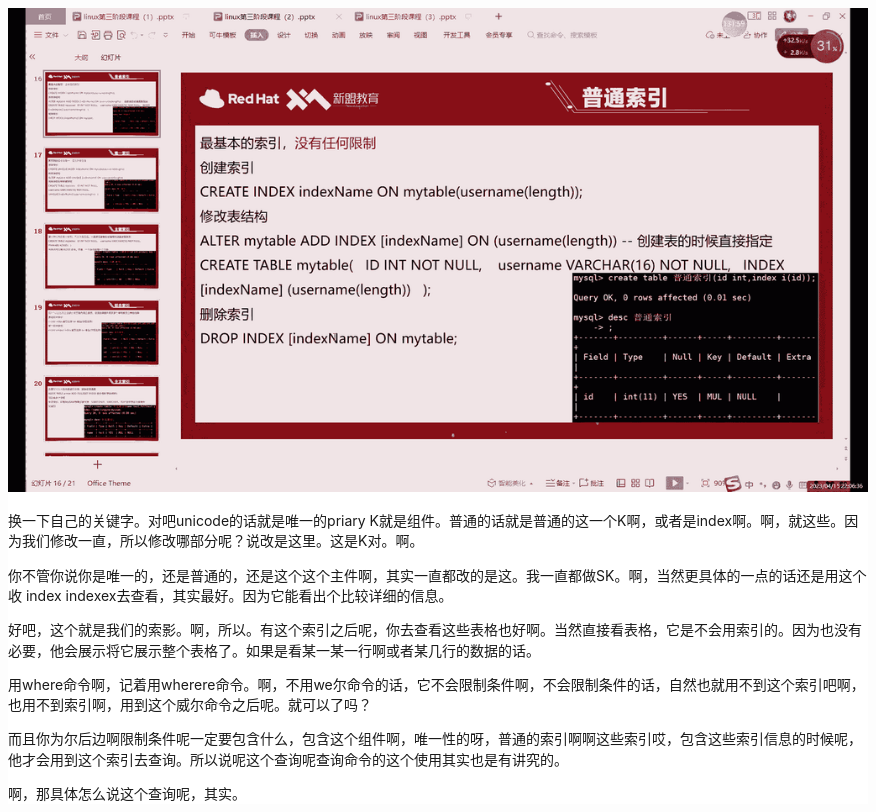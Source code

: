 ![](img/d91e6cb5e30c34b3a3f92c3b2e51a438_21.png)

换一下自己的关键字。对吧unicode的话就是唯一的priary K就是组件。普通的话就是普通的这一个K啊，或者是index啊。啊，就这些。因为我们修改一直，所以修改哪部分呢？说改是这里。这是K对。啊。

你不管你说你是唯一的，还是普通的，还是这个这个主件啊，其实一直都改的是这。我一直都做SK。啊，当然更具体的一点的话还是用这个收 index indexex去查看，其实最好。因为它能看出个比较详细的信息。

好吧，这个就是我们的索影。啊，所以。有这个索引之后呢，你去查看这些表格也好啊。当然直接看表格，它是不会用索引的。因为也没有必要，他会展示将它展示整个表格了。如果是看某一某一行啊或者某几行的数据的话。

用where命令啊，记着用wherere命令。啊，不用we尔命令的话，它不会限制条件啊，不会限制条件的话，自然也就用不到这个索引吧啊，也用不到索引啊，用到这个威尔命令之后呢。就可以了吗？

而且你为尔后边啊限制条件呢一定要包含什么，包含这个组件啊，唯一性的呀，普通的索引啊啊这些索引哎，包含这些索引信息的时候呢，他才会用到这个索引去查询。所以说呢这个查询呢查询命令的这个使用其实也是有讲究的。

啊，那具体怎么说这个查询呢，其实。
